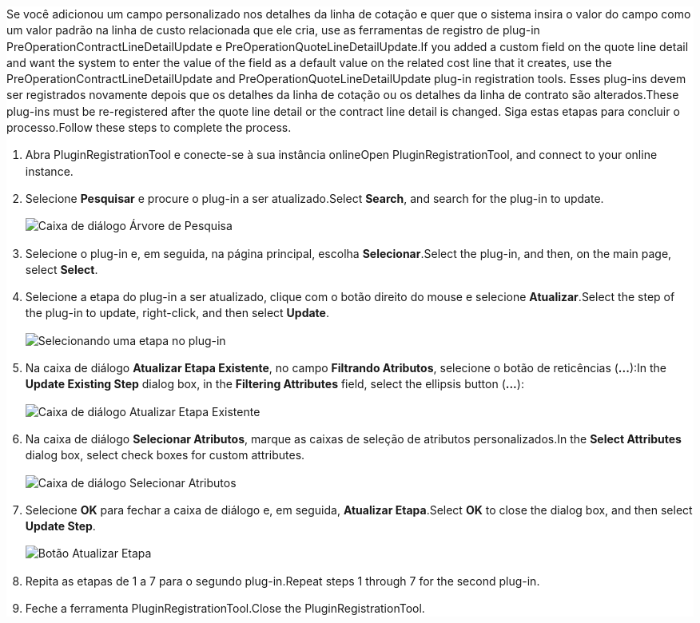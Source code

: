 <span data-ttu-id="41a48-176">Se você adicionou um campo personalizado nos detalhes da linha de cotação e quer que o sistema insira o valor do campo como um valor padrão na linha de custo relacionada que ele cria, use as ferramentas de registro de plug-in PreOperationContractLineDetailUpdate e PreOperationQuoteLineDetailUpdate.</span><span class="sxs-lookup"><span data-stu-id="41a48-176">If you added a custom field on the quote line detail and want the system to enter the value of the field as a default value on the related cost line that it creates, use the PreOperationContractLineDetailUpdate and PreOperationQuoteLineDetailUpdate plug-in registration tools.</span></span> <span data-ttu-id="41a48-177">Esses plug-ins devem ser registrados novamente depois que os detalhes da linha de cotação ou os detalhes da linha de contrato são alterados.</span><span class="sxs-lookup"><span data-stu-id="41a48-177">These plug-ins must be re-registered after the quote line detail or the contract line detail is changed.</span></span> <span data-ttu-id="41a48-178">Siga estas etapas para concluir o processo.</span><span class="sxs-lookup"><span data-stu-id="41a48-178">Follow these steps to complete the process.</span></span>

1. <span data-ttu-id="41a48-179">Abra PluginRegistrationTool e conecte-se à sua instância online</span><span class="sxs-lookup"><span data-stu-id="41a48-179">Open PluginRegistrationTool, and connect to your online instance.</span></span>
2. <span data-ttu-id="41a48-180">Selecione **Pesquisar** e procure o plug-in a ser atualizado.</span><span class="sxs-lookup"><span data-stu-id="41a48-180">Select **Search**, and search for the plug-in to update.</span></span>

    ![Caixa de diálogo Árvore de Pesquisa](media/basic-guide-19.png)

3. <span data-ttu-id="41a48-182">Selecione o plug-in e, em seguida, na página principal, escolha **Selecionar**.</span><span class="sxs-lookup"><span data-stu-id="41a48-182">Select the plug-in, and then, on the main page, select **Select**.</span></span>
4. <span data-ttu-id="41a48-183">Selecione a etapa do plug-in a ser atualizado, clique com o botão direito do mouse e selecione **Atualizar**.</span><span class="sxs-lookup"><span data-stu-id="41a48-183">Select the step of the plug-in to update, right-click, and then select **Update**.</span></span>

    ![Selecionando uma etapa no plug-in](media/basic-guide-20.png)

5. <span data-ttu-id="41a48-185">Na caixa de diálogo **Atualizar Etapa Existente**, no campo **Filtrando Atributos**, selecione o botão de reticências (**...**):</span><span class="sxs-lookup"><span data-stu-id="41a48-185">In the **Update Existing Step** dialog box, in the **Filtering Attributes** field, select the ellipsis button (**...**):</span></span>
 
    ![Caixa de diálogo Atualizar Etapa Existente](media/basic-guide-21.png)

6. <span data-ttu-id="41a48-187">Na caixa de diálogo **Selecionar Atributos**, marque as caixas de seleção de atributos personalizados.</span><span class="sxs-lookup"><span data-stu-id="41a48-187">In the **Select Attributes** dialog box, select check boxes for custom attributes.</span></span>

    ![Caixa de diálogo Selecionar Atributos](media/basic-guide-22.png)

7. <span data-ttu-id="41a48-189">Selecione **OK** para fechar a caixa de diálogo e, em seguida, **Atualizar Etapa**.</span><span class="sxs-lookup"><span data-stu-id="41a48-189">Select **OK** to close the dialog box, and then select **Update Step**.</span></span>
 
    ![Botão Atualizar Etapa](media/basic-guide-23.png)

8. <span data-ttu-id="41a48-191">Repita as etapas de 1 a 7 para o segundo plug-in.</span><span class="sxs-lookup"><span data-stu-id="41a48-191">Repeat steps 1 through 7 for the second plug-in.</span></span>
9. <span data-ttu-id="41a48-192">Feche a ferramenta PluginRegistrationTool.</span><span class="sxs-lookup"><span data-stu-id="41a48-192">Close the PluginRegistrationTool.</span></span>
